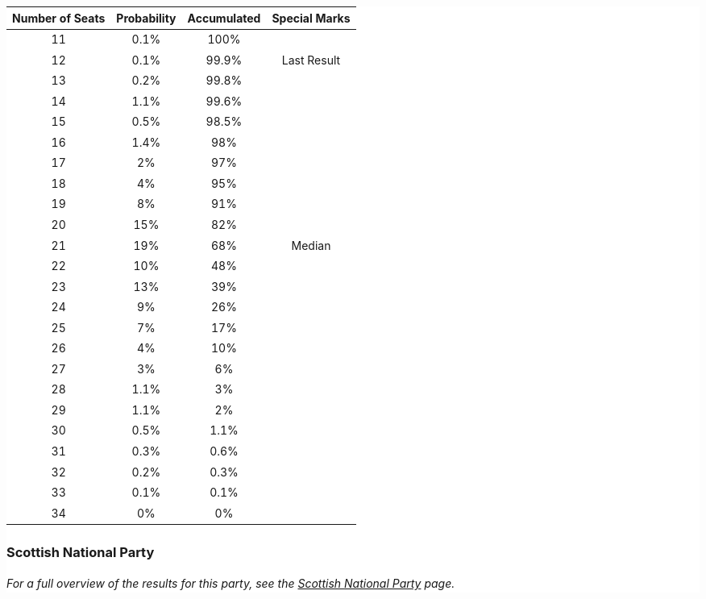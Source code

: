 | Number of Seats | Probability | Accumulated | Special Marks |
|:---------------:|:-----------:|:-----------:|:-------------:|
| 11 | 0.1% | 100% |  |
| 12 | 0.1% | 99.9% | Last Result |
| 13 | 0.2% | 99.8% |  |
| 14 | 1.1% | 99.6% |  |
| 15 | 0.5% | 98.5% |  |
| 16 | 1.4% | 98% |  |
| 17 | 2% | 97% |  |
| 18 | 4% | 95% |  |
| 19 | 8% | 91% |  |
| 20 | 15% | 82% |  |
| 21 | 19% | 68% | Median |
| 22 | 10% | 48% |  |
| 23 | 13% | 39% |  |
| 24 | 9% | 26% |  |
| 25 | 7% | 17% |  |
| 26 | 4% | 10% |  |
| 27 | 3% | 6% |  |
| 28 | 1.1% | 3% |  |
| 29 | 1.1% | 2% |  |
| 30 | 0.5% | 1.1% |  |
| 31 | 0.3% | 0.6% |  |
| 32 | 0.2% | 0.3% |  |
| 33 | 0.1% | 0.1% |  |
| 34 | 0% | 0% |  |

### Scottish National Party

*For a full overview of the results for this party, see the [Scottish National Party](party-scottishnationalparty.html) page.*
